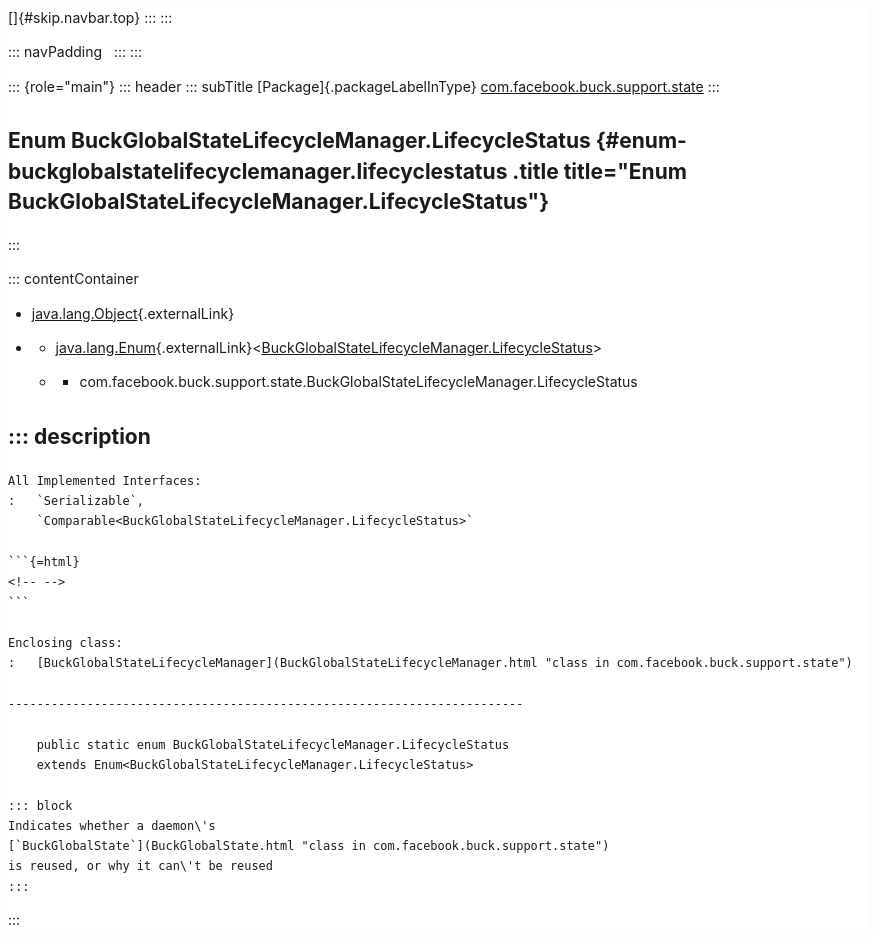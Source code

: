 </div>

[]{#skip.navbar.top}
:::
:::

::: navPadding
 
:::
:::

::: {role="main"}
::: header
::: subTitle
[Package]{.packageLabelInType} [com.facebook.buck.support.state](package-summary.html)
:::

## Enum BuckGlobalStateLifecycleManager.LifecycleStatus {#enum-buckglobalstatelifecyclemanager.lifecyclestatus .title title="Enum BuckGlobalStateLifecycleManager.LifecycleStatus"}
:::

::: contentContainer
-   [java.lang.Object](http://docs.oracle.com/javase/7/docs/api/java/lang/Object.html?is-external=true "class or interface in java.lang"){.externalLink}

-   -   [java.lang.Enum](http://docs.oracle.com/javase/7/docs/api/java/lang/Enum.html?is-external=true "class or interface in java.lang"){.externalLink}\<[BuckGlobalStateLifecycleManager.LifecycleStatus](BuckGlobalStateLifecycleManager.LifecycleStatus.html "enum in com.facebook.buck.support.state")\>

    -   -   com.facebook.buck.support.state.BuckGlobalStateLifecycleManager.LifecycleStatus

::: description
-   

    All Implemented Interfaces:
    :   `Serializable`,
        `Comparable<BuckGlobalStateLifecycleManager.LifecycleStatus>`

    ```{=html}
    <!-- -->
    ```

    Enclosing class:
    :   [BuckGlobalStateLifecycleManager](BuckGlobalStateLifecycleManager.html "class in com.facebook.buck.support.state")

    ------------------------------------------------------------------------

        public static enum BuckGlobalStateLifecycleManager.LifecycleStatus
        extends Enum<BuckGlobalStateLifecycleManager.LifecycleStatus>

    ::: block
    Indicates whether a daemon\'s
    [`BuckGlobalState`](BuckGlobalState.html "class in com.facebook.buck.support.state")
    is reused, or why it can\'t be reused
    :::
:::
